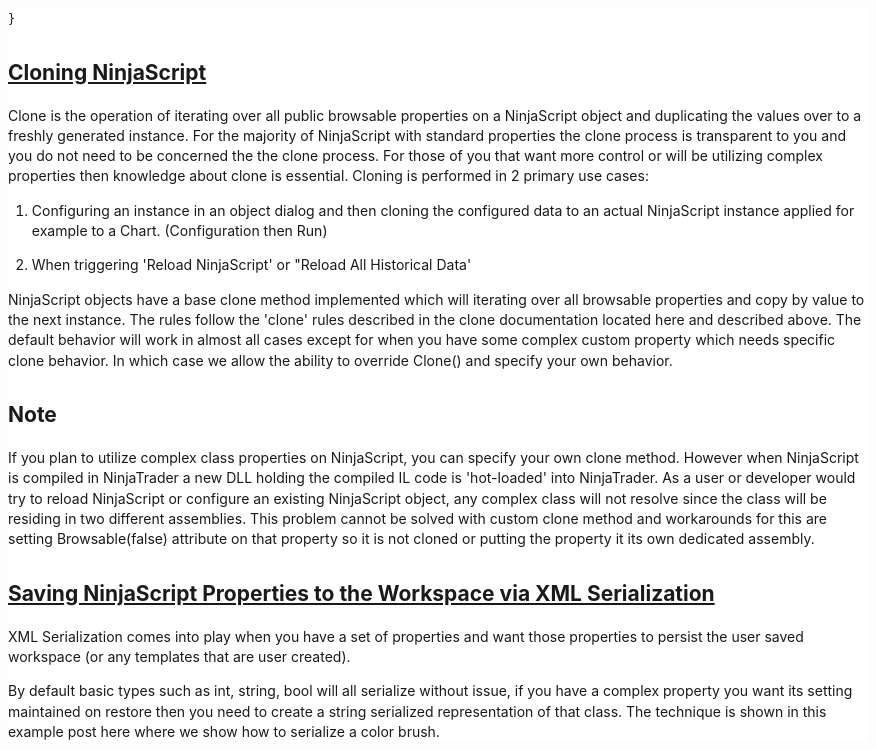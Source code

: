 ```jsx-150469391 csharp
}

```

## [Cloning NinjaScript](https://developer.ninjatrader.com/docs/desktop/understanding_the_lifecycle_of\#cloning-ninjascript)

Clone is the operation of iterating over all public browsable properties on a NinjaScript object and duplicating the values over to a freshly generated instance. For the majority of NinjaScript with standard properties the clone process is transparent to you and you do not need to be concerned the the clone process. For those of you that want more control or will be utilizing complex properties then knowledge about clone is essential. Cloning is performed in 2 primary use cases:

1. Configuring an instance in an object dialog and then cloning the configured data to an actual NinjaScript instance applied for example to a Chart. (Configuration then Run)

2. When triggering 'Reload NinjaScript' or "Reload All Historical Data'


NinjaScript objects have a base clone method implemented which will iterating over all browsable properties and copy by value to the next instance. The rules follow the 'clone' rules described in the clone documentation located here and described above. The default behavior will work in almost all cases except for when you have some complex custom property which needs specific clone behavior. In which case we allow the ability to override Clone() and specify your own behavior.

## Note

If you plan to utilize complex class properties on NinjaScript, you can specify your own clone method. However when NinjaScript is compiled in NinjaTrader a new DLL holding the compiled IL code is 'hot-loaded' into NinjaTrader. As a user or developer would try to reload NinjaScript or configure an existing NinjaScript object, any complex class will not resolve since the class will be residing in two different assemblies. This problem cannot be solved with custom clone method and workarounds for this are setting Browsable(false) attribute on that property so it is not cloned or putting the property it its own dedicated assembly.

## [Saving NinjaScript Properties to the Workspace via XML Serialization](https://developer.ninjatrader.com/docs/desktop/understanding_the_lifecycle_of\#saving-ninjascript-properties-to-the-workspace-via-xml-serialization)

XML Serialization comes into play when you have a set of properties and want those properties to persist the user saved workspace (or any templates that are user created).

By default basic types such as int, string, bool will all serialize without issue, if you have a complex property you want its setting maintained on restore then you need to create a string serialized representation of that class. The technique is shown in this example post here where we show how to serialize a color brush.